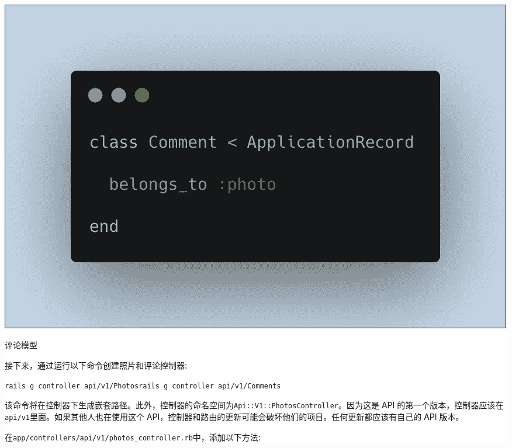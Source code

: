 ![](img/ebae39df24b354af45a554fda3326cdd.png)

评论模型

接下来，通过运行以下命令创建照片和评论控制器:

```
rails g controller api/v1/Photosrails g controller api/v1/Comments
```

该命令将在控制器下生成嵌套路径。此外，控制器的命名空间为`Api::V1::PhotosController`。因为这是 API 的第一个版本，控制器应该在`api/v1`里面。如果其他人也在使用这个 API，控制器和路由的更新可能会破坏他们的项目。任何更新都应该有自己的 API 版本。

在`app/controllers/api/v1/photos_controller.rb`中，添加以下方法:
